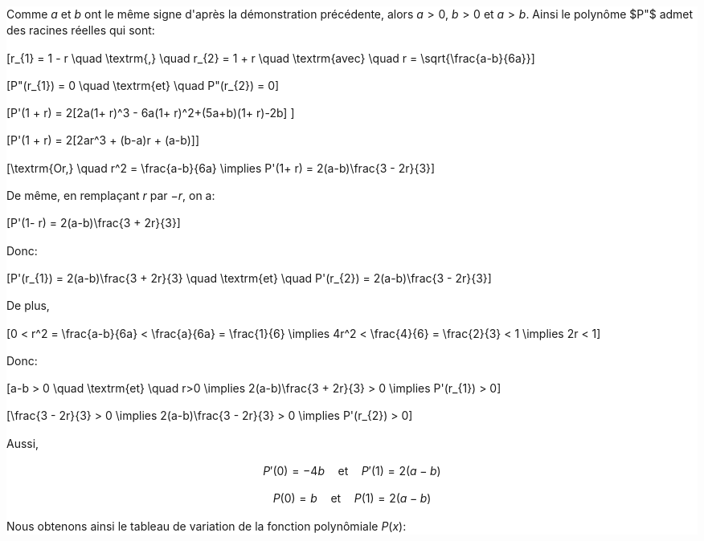 Comme $a$ et $b$ ont le même signe d'après la démonstration précédente, alors $a > 0$, $b > 0$ et $a > b$. Ainsi le polynôme $P"$ admet des racines réelles qui sont:

\[r_{1} = 1 - r \quad \textrm{,} \quad r_{2} = 1 + r \quad \textrm{avec} \quad r = \sqrt{\frac{a-b}{6a}}\]

\[P"(r_{1}) = 0 \quad \textrm{et} \quad P"(r_{2}) = 0\]

\[P'(1 + r) =  2[2a(1+ r)^3 - 6a(1+ r)^2+(5a+b)(1+ r)-2b] \]

\[P'(1 + r) = 2[2ar^3 + (b-a)r + (a-b)]\]

\[\textrm{Or,} \quad r^2 = \frac{a-b}{6a} \implies P'(1+ r) = 2(a-b)\frac{3 - 2r}{3}\]

De même, en remplaçant $r$ par $-r$, on a:

\[P'(1- r) = 2(a-b)\frac{3 + 2r}{3}\]

Donc:

\[P'(r_{1}) = 2(a-b)\frac{3 + 2r}{3} \quad \textrm{et} \quad P'(r_{2}) = 2(a-b)\frac{3 - 2r}{3}\]

De plus,

\[0 < r^2 = \frac{a-b}{6a} <  \frac{a}{6a} = \frac{1}{6} \implies 4r^2 < \frac{4}{6} = \frac{2}{3} < 1 \implies 2r < 1\]

Donc:

\[a-b > 0 \quad \textrm{et} \quad r>0 \implies 2(a-b)\frac{3 + 2r}{3} > 0 \implies P'(r_{1}) > 0\]

\[\frac{3 - 2r}{3} > 0 \implies 2(a-b)\frac{3 - 2r}{3} > 0 \implies P'(r_{2}) > 0\]

Aussi,

$$\begin{equation}
P'(0) = -4b \quad \textrm{et} \quad P'(1) = 2(a-b)
\label{equation-pb-5-pderpremval}
\end{equation}$$

$$\begin{equation}
P(0) = b \quad \textrm{et} \quad P(1) = 2(a-b)
\label{equation-pb-5-pval}
\end{equation}$$

Nous obtenons ainsi le tableau de variation de la fonction polynômiale $P(x)$:
